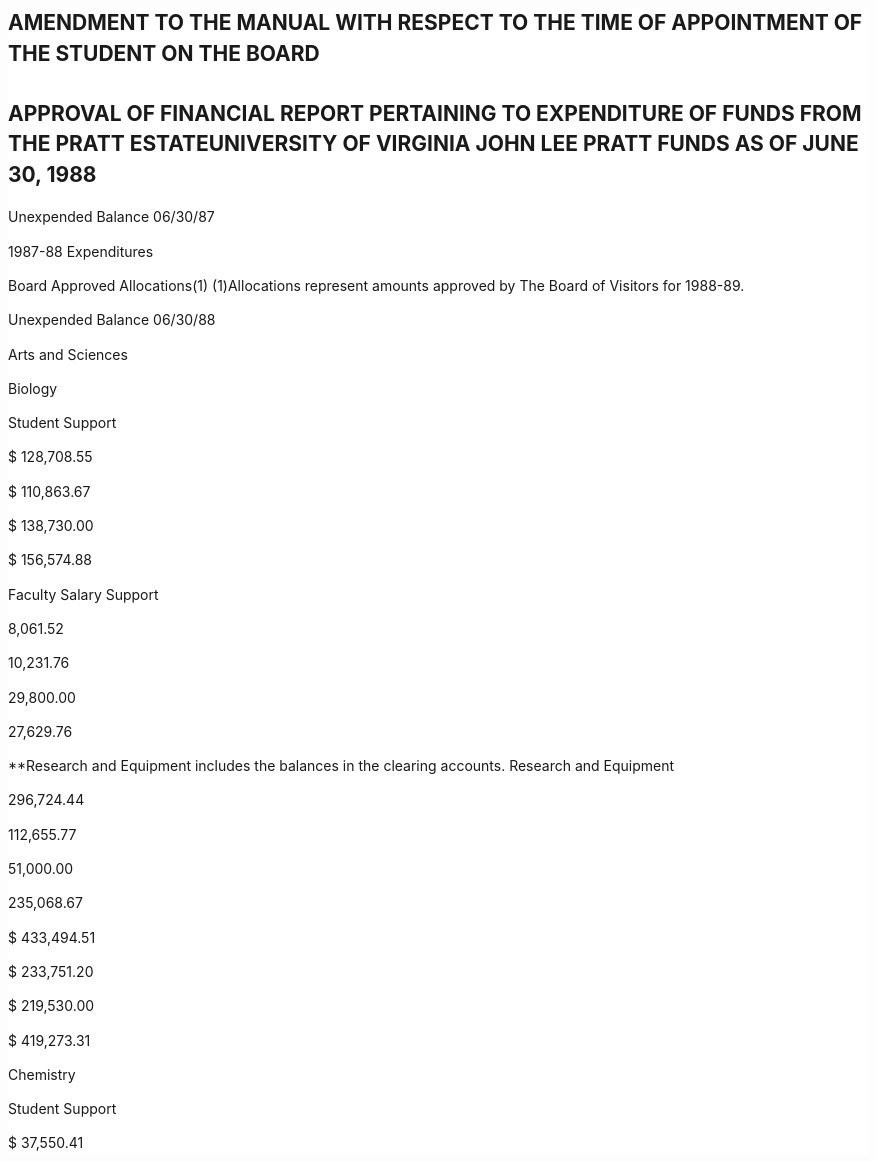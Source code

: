AMENDMENT TO THE MANUAL WITH RESPECT TO THE TIME OF APPOINTMENT OF THE STUDENT ON THE BOARD
-------------------------------------------------------------------------------------------

APPROVAL OF FINANCIAL REPORT PERTAINING TO EXPENDITURE OF FUNDS FROM THE PRATT ESTATEUNIVERSITY OF VIRGINIA JOHN LEE PRATT FUNDS AS OF JUNE 30, 1988
----------------------------------------------------------------------------------------------------------------------------------------------------

Unexpended Balance 06/30/87

1987-88 Expenditures

Board Approved Allocations(1) (1)Allocations represent amounts approved by The Board of Visitors for 1988-89.

Unexpended Balance 06/30/88

Arts and Sciences

Biology

Student Support

$ 128,708.55

$ 110,863.67

$ 138,730.00

$ 156,574.88

Faculty Salary Support

8,061.52

10,231.76

29,800.00

27,629.76

\*\*Research and Equipment includes the balances in the clearing accounts. Research and Equipment

296,724.44

112,655.77

51,000.00

235,068.67

$ 433,494.51

$ 233,751.20

$ 219,530.00

$ 419,273.31

Chemistry

Student Support

$ 37,550.41

